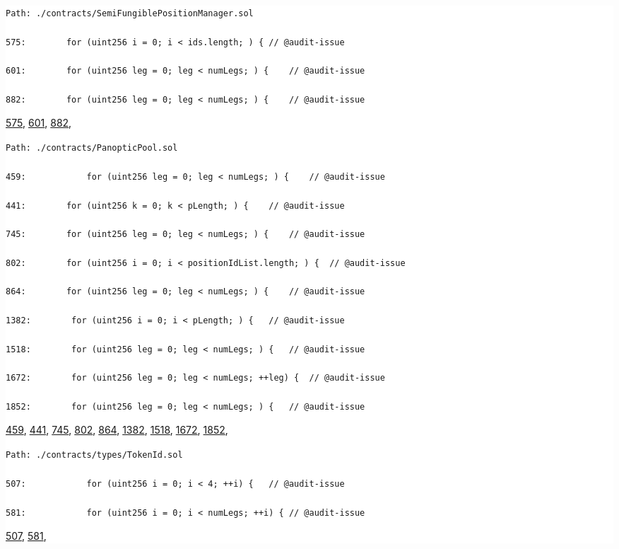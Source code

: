 ```solidity
Path: ./contracts/SemiFungiblePositionManager.sol

575:        for (uint256 i = 0; i < ids.length; ) {	// @audit-issue

601:        for (uint256 leg = 0; leg < numLegs; ) {	// @audit-issue

882:        for (uint256 leg = 0; leg < numLegs; ) {	// @audit-issue
```
[575](https://github.com/code-423n4/2024-04-panoptic/blob/6908144756ef0cce2ede6d3b2013291f0ddd74ec/./contracts/SemiFungiblePositionManager.sol#L575-L575), [601](https://github.com/code-423n4/2024-04-panoptic/blob/6908144756ef0cce2ede6d3b2013291f0ddd74ec/./contracts/SemiFungiblePositionManager.sol#L601-L601), [882](https://github.com/code-423n4/2024-04-panoptic/blob/6908144756ef0cce2ede6d3b2013291f0ddd74ec/./contracts/SemiFungiblePositionManager.sol#L882-L882), 


```solidity
Path: ./contracts/PanopticPool.sol

459:            for (uint256 leg = 0; leg < numLegs; ) {	// @audit-issue

441:        for (uint256 k = 0; k < pLength; ) {	// @audit-issue

745:        for (uint256 leg = 0; leg < numLegs; ) {	// @audit-issue

802:        for (uint256 i = 0; i < positionIdList.length; ) {	// @audit-issue

864:        for (uint256 leg = 0; leg < numLegs; ) {	// @audit-issue

1382:        for (uint256 i = 0; i < pLength; ) {	// @audit-issue

1518:        for (uint256 leg = 0; leg < numLegs; ) {	// @audit-issue

1672:        for (uint256 leg = 0; leg < numLegs; ++leg) {	// @audit-issue

1852:        for (uint256 leg = 0; leg < numLegs; ) {	// @audit-issue
```
[459](https://github.com/code-423n4/2024-04-panoptic/blob/6908144756ef0cce2ede6d3b2013291f0ddd74ec/./contracts/PanopticPool.sol#L459-L459), [441](https://github.com/code-423n4/2024-04-panoptic/blob/6908144756ef0cce2ede6d3b2013291f0ddd74ec/./contracts/PanopticPool.sol#L441-L441), [745](https://github.com/code-423n4/2024-04-panoptic/blob/6908144756ef0cce2ede6d3b2013291f0ddd74ec/./contracts/PanopticPool.sol#L745-L745), [802](https://github.com/code-423n4/2024-04-panoptic/blob/6908144756ef0cce2ede6d3b2013291f0ddd74ec/./contracts/PanopticPool.sol#L802-L802), [864](https://github.com/code-423n4/2024-04-panoptic/blob/6908144756ef0cce2ede6d3b2013291f0ddd74ec/./contracts/PanopticPool.sol#L864-L864), [1382](https://github.com/code-423n4/2024-04-panoptic/blob/6908144756ef0cce2ede6d3b2013291f0ddd74ec/./contracts/PanopticPool.sol#L1382-L1382), [1518](https://github.com/code-423n4/2024-04-panoptic/blob/6908144756ef0cce2ede6d3b2013291f0ddd74ec/./contracts/PanopticPool.sol#L1518-L1518), [1672](https://github.com/code-423n4/2024-04-panoptic/blob/6908144756ef0cce2ede6d3b2013291f0ddd74ec/./contracts/PanopticPool.sol#L1672-L1672), [1852](https://github.com/code-423n4/2024-04-panoptic/blob/6908144756ef0cce2ede6d3b2013291f0ddd74ec/./contracts/PanopticPool.sol#L1852-L1852), 


```solidity
Path: ./contracts/types/TokenId.sol

507:            for (uint256 i = 0; i < 4; ++i) {	// @audit-issue

581:            for (uint256 i = 0; i < numLegs; ++i) {	// @audit-issue
```
[507](https://github.com/code-423n4/2024-04-panoptic/blob/6908144756ef0cce2ede6d3b2013291f0ddd74ec/./contracts/types/TokenId.sol#L507-L507), [581](https://github.com/code-423n4/2024-04-panoptic/blob/6908144756ef0cce2ede6d3b2013291f0ddd74ec/./contracts/types/TokenId.sol#L581-L581), 
